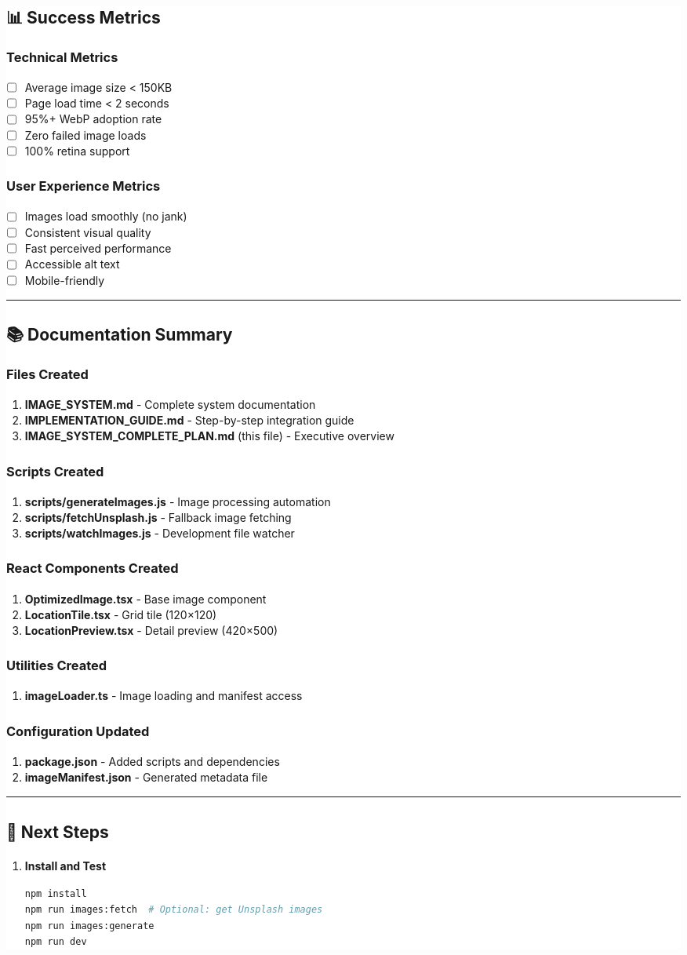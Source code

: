 
## 📊 Success Metrics

### Technical Metrics
- [ ] Average image size < 150KB
- [ ] Page load time < 2 seconds
- [ ] 95%+ WebP adoption rate
- [ ] Zero failed image loads
- [ ] 100% retina support

### User Experience Metrics
- [ ] Images load smoothly (no jank)
- [ ] Consistent visual quality
- [ ] Fast perceived performance
- [ ] Accessible alt text
- [ ] Mobile-friendly

---

## 📚 Documentation Summary

### Files Created
1. **IMAGE_SYSTEM.md** - Complete system documentation
2. **IMPLEMENTATION_GUIDE.md** - Step-by-step integration guide
3. **IMAGE_SYSTEM_COMPLETE_PLAN.md** (this file) - Executive overview

### Scripts Created
1. **scripts/generateImages.js** - Image processing automation
2. **scripts/fetchUnsplash.js** - Fallback image fetching
3. **scripts/watchImages.js** - Development file watcher

### React Components Created
1. **OptimizedImage.tsx** - Base image component
2. **LocationTile.tsx** - Grid tile (120×120)
3. **LocationPreview.tsx** - Detail preview (420×500)

### Utilities Created
1. **imageLoader.ts** - Image loading and manifest access

### Configuration Updated
1. **package.json** - Added scripts and dependencies
2. **imageManifest.json** - Generated metadata file

---

## 🎯 Next Steps

1. **Install and Test**
   ```bash
   npm install
   npm run images:fetch  # Optional: get Unsplash images
   npm run images:generate
   npm run dev
   ```

